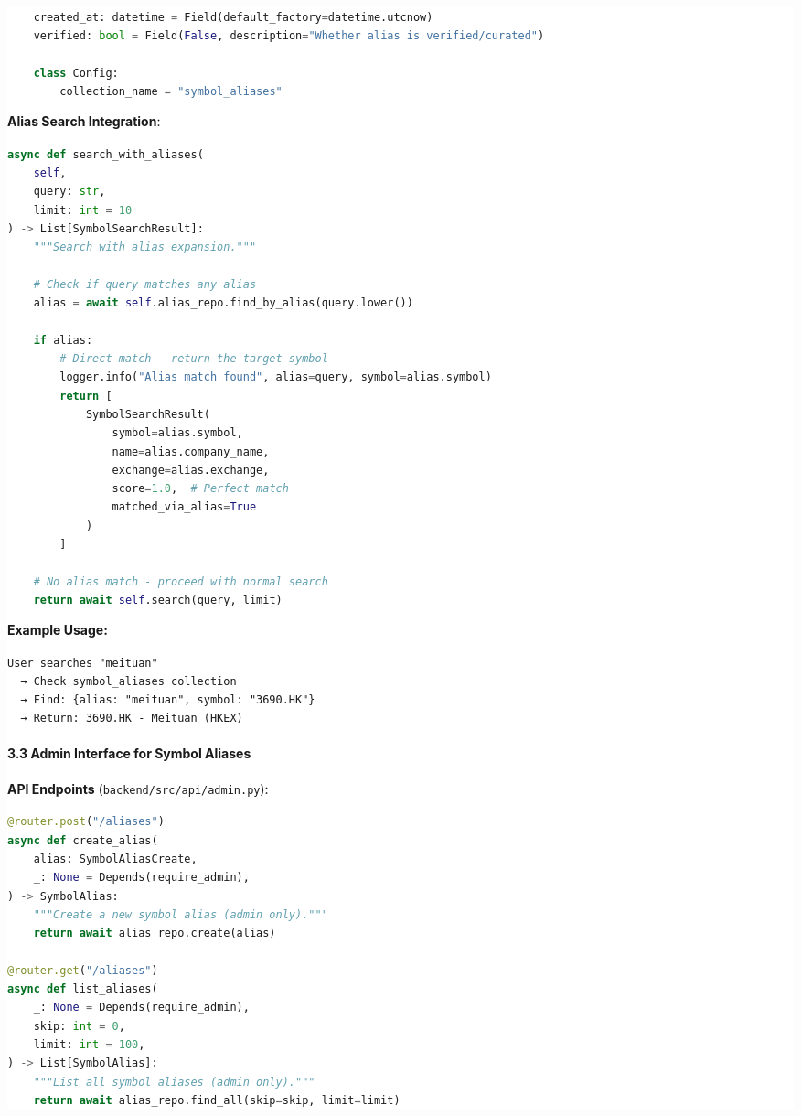 ```python
    created_at: datetime = Field(default_factory=datetime.utcnow)
    verified: bool = Field(False, description="Whether alias is verified/curated")

    class Config:
        collection_name = "symbol_aliases"
```

**Alias Search Integration**:

```python
async def search_with_aliases(
    self,
    query: str,
    limit: int = 10
) -> List[SymbolSearchResult]:
    """Search with alias expansion."""

    # Check if query matches any alias
    alias = await self.alias_repo.find_by_alias(query.lower())

    if alias:
        # Direct match - return the target symbol
        logger.info("Alias match found", alias=query, symbol=alias.symbol)
        return [
            SymbolSearchResult(
                symbol=alias.symbol,
                name=alias.company_name,
                exchange=alias.exchange,
                score=1.0,  # Perfect match
                matched_via_alias=True
            )
        ]

    # No alias match - proceed with normal search
    return await self.search(query, limit)
```

**Example Usage:**
```
User searches "meituan"
  → Check symbol_aliases collection
  → Find: {alias: "meituan", symbol: "3690.HK"}
  → Return: 3690.HK - Meituan (HKEX)
```

#### 3.3 Admin Interface for Symbol Aliases

**API Endpoints** (`backend/src/api/admin.py`):

```python
@router.post("/aliases")
async def create_alias(
    alias: SymbolAliasCreate,
    _: None = Depends(require_admin),
) -> SymbolAlias:
    """Create a new symbol alias (admin only)."""
    return await alias_repo.create(alias)

@router.get("/aliases")
async def list_aliases(
    _: None = Depends(require_admin),
    skip: int = 0,
    limit: int = 100,
) -> List[SymbolAlias]:
    """List all symbol aliases (admin only)."""
    return await alias_repo.find_all(skip=skip, limit=limit)
```